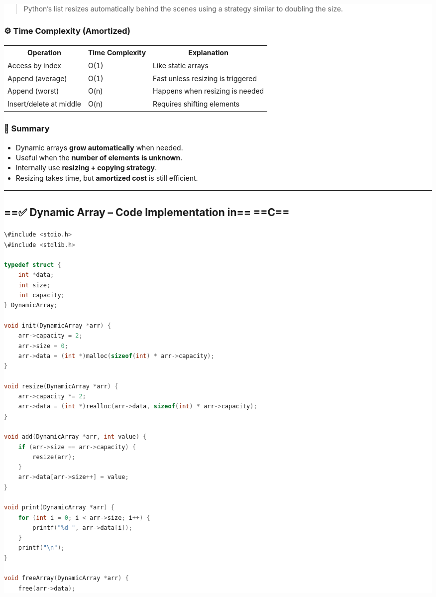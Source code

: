 > Python’s list resizes automatically behind the scenes using a strategy similar to doubling the size.

### ⚙️ Time Complexity (Amortized)

|Operation|Time Complexity|Explanation|
|---|---|---|
|Access by index|O(1)|Like static arrays|
|Append (average)|O(1)|Fast unless resizing is triggered|
|Append (worst)|O(n)|Happens when resizing is needed|
|Insert/delete at middle|O(n)|Requires shifting elements|

### 📌 Summary

- Dynamic arrays **grow automatically** when needed.
- Useful when the **number of elements is unknown**.
- Internally use **resizing + copying strategy**.
- Resizing takes time, but **amortized cost** is still efficient.

---

  

## ==✅ Dynamic Array – Code Implementation in== ==**C**==

```C
\#include <stdio.h>
\#include <stdlib.h>

typedef struct {
    int *data;
    int size;
    int capacity;
} DynamicArray;

void init(DynamicArray *arr) {
    arr->capacity = 2;
    arr->size = 0;
    arr->data = (int *)malloc(sizeof(int) * arr->capacity);
}

void resize(DynamicArray *arr) {
    arr->capacity *= 2;
    arr->data = (int *)realloc(arr->data, sizeof(int) * arr->capacity);
}

void add(DynamicArray *arr, int value) {
    if (arr->size == arr->capacity) {
        resize(arr);
    }
    arr->data[arr->size++] = value;
}

void print(DynamicArray *arr) {
    for (int i = 0; i < arr->size; i++) {
        printf("%d ", arr->data[i]);
    }
    printf("\n");
}

void freeArray(DynamicArray *arr) {
    free(arr->data);
```